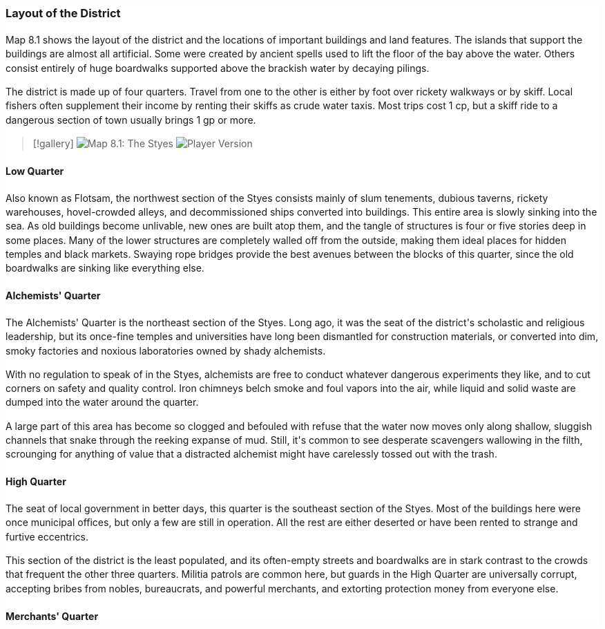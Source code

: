 ### Layout of the District

Map 8.1 shows the layout of the district and the locations of important buildings and land features. The islands that support the buildings are almost all artificial. Some were created by ancient spells used to lift the floor of the bay above the water. Others consist entirely of huge boardwalks supported above the brackish water by decaying pilings.

The district is made up of four quarters. Travel from one to the other is either by foot over rickety walkways or by skiff. Local fishers often supplement their income by renting their skiffs as crude water taxis. Most trips cost 1 cp, but a skiff ride to a dangerous section of town usually brings 1 gp or more.

> [!gallery]
> ![Map 8.1: The Styes](/3-Mechanics/CLI/adventures/ghosts-of-saltmarsh/img/076-15-dm.webp#gallery)
> ![Player Version](/3-Mechanics/CLI/adventures/ghosts-of-saltmarsh/img/077-15-pc.webp#gallery)

#### Low Quarter

Also known as Flotsam, the northwest section of the Styes consists mainly of slum tenements, dubious taverns, rickety warehouses, hovel-crowded alleys, and decommissioned ships converted into buildings. This entire area is slowly sinking into the sea. As old buildings become unlivable, new ones are built atop them, and the tangle of structures is four or five stories deep in some places. Many of the lower structures are completely walled off from the outside, making them ideal places for hidden temples and black markets. Swaying rope bridges provide the best avenues between the blocks of this quarter, since the old boardwalks are sinking like everything else.

#### Alchemists' Quarter

The Alchemists' Quarter is the northeast section of the Styes. Long ago, it was the seat of the district's scholastic and religious leadership, but its once-fine temples and universities have long been dismantled for construction materials, or converted into dim, smoky factories and noxious laboratories owned by shady alchemists.

With no regulation to speak of in the Styes, alchemists are free to conduct whatever dangerous experiments they like, and to cut corners on safety and quality control. Iron chimneys belch smoke and foul vapors into the air, while liquid and solid waste are dumped into the water around the quarter.

A large part of this area has become so clogged and befouled with refuse that the water now moves only along shallow, sluggish channels that snake through the reeking expanse of mud. Still, it's common to see desperate scavengers wallowing in the filth, scrounging for anything of value that a distracted alchemist might have carelessly tossed out with the trash.

#### High Quarter

The seat of local government in better days, this quarter is the southeast section of the Styes. Most of the buildings here were once municipal offices, but only a few are still in operation. All the rest are either deserted or have been rented to strange and furtive eccentrics.

This section of the district is the least populated, and its often-empty streets and boardwalks are in stark contrast to the crowds that frequent the other three quarters. Militia patrols are common here, but guards in the High Quarter are universally corrupt, accepting bribes from nobles, bureaucrats, and powerful merchants, and extorting protection money from everyone else.

#### Merchants' Quarter
